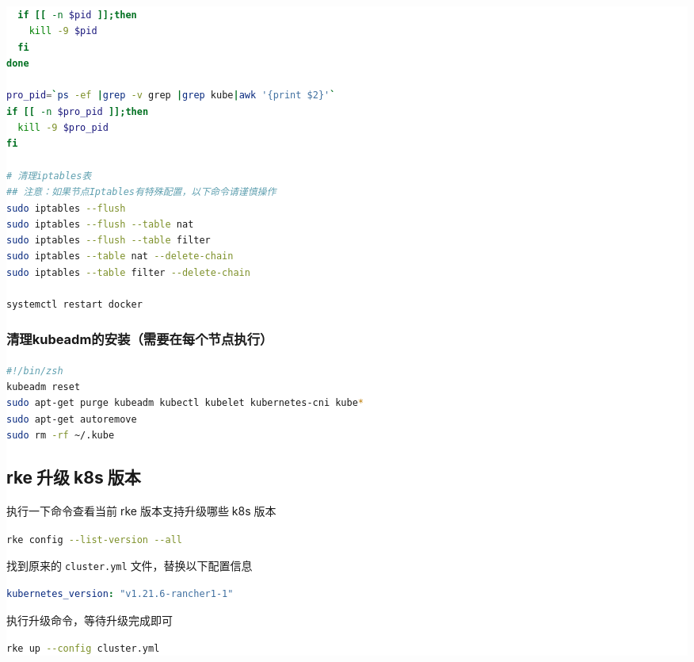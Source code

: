 ```sh
  if [[ -n $pid ]];then
    kill -9 $pid
  fi
done

pro_pid=`ps -ef |grep -v grep |grep kube|awk '{print $2}'`
if [[ -n $pro_pid ]];then
  kill -9 $pro_pid
fi

# 清理iptables表
## 注意：如果节点Iptables有特殊配置，以下命令请谨慎操作
sudo iptables --flush
sudo iptables --flush --table nat
sudo iptables --flush --table filter
sudo iptables --table nat --delete-chain
sudo iptables --table filter --delete-chain

systemctl restart docker
```



### 清理kubeadm的安装（需要在每个节点执行）

```sh
#!/bin/zsh
kubeadm reset
sudo apt-get purge kubeadm kubectl kubelet kubernetes-cni kube*
sudo apt-get autoremove
sudo rm -rf ~/.kube
```



## rke 升级 k8s 版本

执行一下命令查看当前 rke 版本支持升级哪些 k8s 版本

```sh
rke config --list-version --all
```

找到原来的 `cluster.yml` 文件，替换以下配置信息

```yaml
kubernetes_version: "v1.21.6-rancher1-1"
```

执行升级命令，等待升级完成即可

```sh
rke up --config cluster.yml
```















